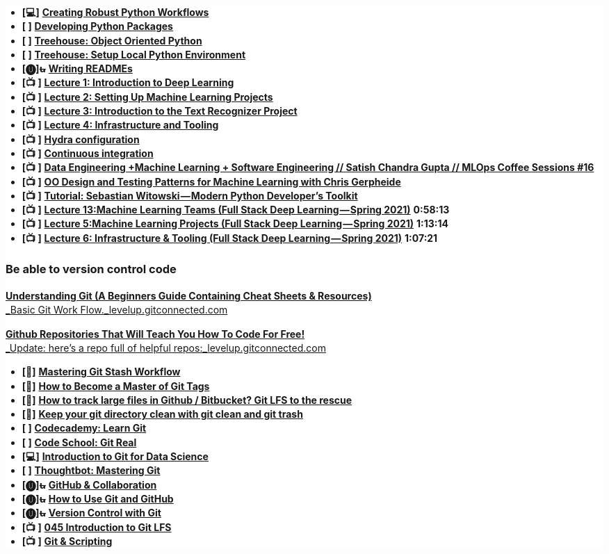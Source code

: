 -   **\[💻]** [**Creating Robust Python Workflows**](https://www.datacamp.com/courses/creating-robust-python-workflows)
-   **\[ ]** [**Developing Python Packages**](https://www.datacamp.com/courses/developing-python-packages)
-   **\[ ]** [**Treehouse: Object Oriented Python**](https://teamtreehouse.com/library/objectoriented-python-2)
-   **\[ ]** [**Treehouse: Setup Local Python Environment**](https://teamtreehouse.com/library/setting-utorialtorialp-a-local-python-environment-windows)
-   **\[🅤]ꭏ** [**Writing READMEs**](https://www.udacity.com/course/writing-readmes--ud777)
-   **\[📺 ]** [**Lecture 1: Introduction to Deep Learning**](https://youtu.be/5AjG5OPQuBM)
-   **\[📺 ]** [**Lecture 2: Setting Up Machine Learning Projects**](https://youtu.be/tBUK1_cHu-8)
-   **\[📺 ]** [**Lecture 3: Introduction to the Text Recognizer Project**](https://youtu.be/mmlvGLSXKLc)
-   **\[📺 ]** [**Lecture 4: Infrastructure and Tooling**](https://youtu.be/f6jAz1zyrDI)
-   **\[📺 ]** [**Hydra configuration**](https://uniroma1.zoom.us/rec/share/bTYldvVYRcN2UaBn8UTf3uuFQMkx8yy4UG4bRw8ikE1tT8Ll74Nl3WZoUXnJRCKE.HEhRruThY3al1jew?startTime=1620378786000)
-   **\[📺 ]** [**Continuous integration**](https://uniroma1.zoom.us/rec/share/W6zWeel0z0w561Rza8iaoP39daROQ7MN144R2VYSksMhSBrh6l1MPrd_jIUFiy4s.fpA9W3TdJdXg_2Hx?startTime=1620983293000)
-   **\[📺 ]** [**Data Engineering +Machine Learning + Software Engineering // Satish Chandra Gupta // MLOps Coffee Sessions #16**](https://www.youtube.com/watch?v=IUhvO8QjWd8&list=LL&index=2)
-   **\[📺 ]** [**OO Design and Testing Patterns for Machine Learning with Chris Gerpheide**](https://www.youtube.com/watch?v=VuQaS0FFUFY)
-   **\[📺 ]** [**Tutorial: Sebastian Witowski — Modern Python Developer’s Toolkit**](https://www.youtube.com/watch?v=WkUBx3g2QfQ&feature=youtu.be)
-   **\[📺 ]** [**Lecture 13:Machine Learning Teams (Full Stack Deep Learning — Spring 2021)**](https://www.youtube.com/watch?v=8daKeuaWgjk) **0:58:13**
-   **\[📺 ]** [**Lecture 5:Machine Learning Projects (Full Stack Deep Learning — Spring 2021)**](https://www.youtube.com/watch?v=pxisK6RMn1s) **1:13:14**
-   **\[📺 ]** [**Lecture 6: Infrastructure & Tooling (Full Stack Deep Learning — Spring 2021)**](https://www.youtube.com/watch?v=760Mc_b3_N0) **1:07:21**

### Be able to version control code

[**Understanding Git (A Beginners Guide Containing Cheat Sheets & Resources)**\
\_Basic Git Work Flow.\_levelup.gitconnected.com](https://levelup.gitconnected.com/understanding-git-a-beginners-guide-containing-cheat-sheets-resources-b50c9c01a107)

[**Github Repositories That Will Teach You How To Code For Free!**\
\_Update: here’s a repo full of helpful repos:\_levelup.gitconnected.com](https://levelup.gitconnected.com/github-repositories-that-will-teach-you-how-to-code-for-free-ad0ecf59d89e)

-   **\[📰]** [**Mastering Git Stash Workflow**](https://dev.to/yankee/mastering-git-stash-workflow-223)
-   **\[📰]** [**How to Become a Master of Git Tags**](https://blog.daftcode.pl/how-to-become-a-master-of-git-tags-b70fbd9609d9)
-   **\[📰]** [**How to track large files in Github / Bitbucket? Git LFS to the rescue**](https://pgaijin66.medium.com/how-to-track-large-files-in-github-bitbucket-git-lfs-to-the-rescue-2f298e07b3d2)
-   **\[📰]** [**Keep your git directory clean with git clean and git trash**](https://coderwall.com/p/g16jpq/keep-your-git-directory-clean-with-git-clean-and-git-trash)
-   **\[ ]** [**Codecademy: Learn Git**](https://www.codecademy.com/learn/learn-git)
-   **\[ ]** [**Code School: Git Real**](https://www.pluralsight.com/courses/code-school-git-real)
-   **\[💻]** [**Introduction to Git for Data Science**](https://www.datacamp.com/courses/introduction-to-git-for-data-science)
-   **\[ ]** [**Thoughtbot: Mastering Git**](https://thoughtbot.com/upcase/mastering-git)
-   **\[🅤]ꭏ** [**GitHub & Collaboration**](https://www.udacity.com/course/github-collaboration--ud456)
-   **\[🅤]ꭏ** [**How to Use Git and GitHub**](https://www.udacity.com/course/how-to-use-git-and-github--ud775)
-   **\[🅤]ꭏ** [**Version Control with Git**](https://www.udacity.com/course/version-control-with-git--ud123)
-   **\[📺 ]** [**045 Introduction to Git LFS**](https://youtu.be/xPFLAAhuGy0)
-   **\[📺 ]** [**Git & Scripting**](https://uniroma1.zoom.us/rec/share/bTYldvVYRcN2UaBn8UTf3uuFQMkx8yy4UG4bRw8ikE1tT8Ll74Nl3WZoUXnJRCKE.HEhRruThY3al1jew?startTime=1620371740000)
